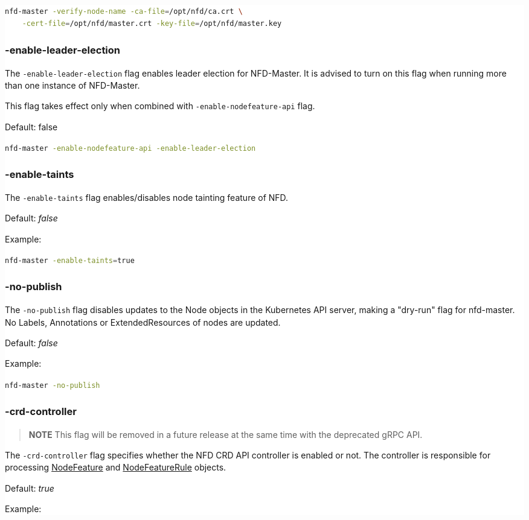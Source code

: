 ```bash
nfd-master -verify-node-name -ca-file=/opt/nfd/ca.crt \
    -cert-file=/opt/nfd/master.crt -key-file=/opt/nfd/master.key
```

### -enable-leader-election

The `-enable-leader-election` flag enables leader election for NFD-Master.
It is advised to turn on this flag when running more than one instance of
NFD-Master.

This flag takes effect only when combined with `-enable-nodefeature-api` flag.

Default: false

```bash
nfd-master -enable-nodefeature-api -enable-leader-election
```

### -enable-taints

The `-enable-taints` flag enables/disables node tainting feature of NFD.

Default: *false*

Example:

```bash
nfd-master -enable-taints=true
```

### -no-publish

The `-no-publish` flag disables updates to the Node objects in the Kubernetes
API server, making a "dry-run" flag for nfd-master. No Labels, Annotations or
ExtendedResources of nodes are updated.

Default: *false*

Example:

```bash
nfd-master -no-publish
```

### -crd-controller

> **NOTE** This flag will be removed in a future release at the same time with
> the deprecated gRPC API.

The `-crd-controller` flag specifies whether the NFD CRD API controller is
enabled or not. The controller is responsible for processing
[NodeFeature](../usage/custom-resources.md#nodefeature) and
[NodeFeatureRule](../usage/custom-resources.md#nodefeaturerule) objects.

Default: *true*

Example:
